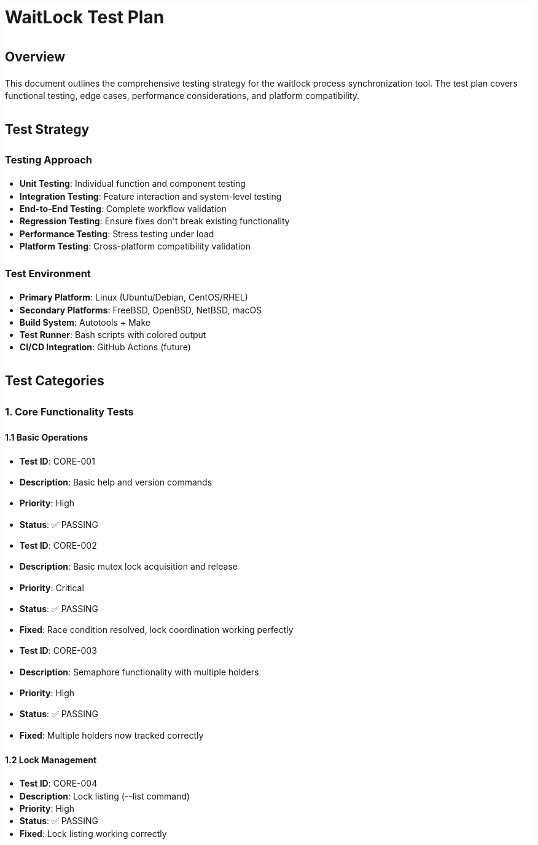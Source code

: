 # WaitLock Test Plan

## Overview

This document outlines the comprehensive testing strategy for the waitlock process synchronization tool. The test plan covers functional testing, edge cases, performance considerations, and platform compatibility.

## Test Strategy

### Testing Approach
- **Unit Testing**: Individual function and component testing
- **Integration Testing**: Feature interaction and system-level testing
- **End-to-End Testing**: Complete workflow validation
- **Regression Testing**: Ensure fixes don't break existing functionality
- **Performance Testing**: Stress testing under load
- **Platform Testing**: Cross-platform compatibility validation

### Test Environment
- **Primary Platform**: Linux (Ubuntu/Debian, CentOS/RHEL)
- **Secondary Platforms**: FreeBSD, OpenBSD, NetBSD, macOS
- **Build System**: Autotools + Make
- **Test Runner**: Bash scripts with colored output
- **CI/CD Integration**: GitHub Actions (future)

## Test Categories

### 1. Core Functionality Tests

#### 1.1 Basic Operations
- **Test ID**: CORE-001
- **Description**: Basic help and version commands
- **Priority**: High
- **Status**: ✅ PASSING

- **Test ID**: CORE-002
- **Description**: Basic mutex lock acquisition and release
- **Priority**: Critical
- **Status**: ✅ PASSING
- **Fixed**: Race condition resolved, lock coordination working perfectly

- **Test ID**: CORE-003
- **Description**: Semaphore functionality with multiple holders
- **Priority**: High
- **Status**: ✅ PASSING
- **Fixed**: Multiple holders now tracked correctly

#### 1.2 Lock Management
- **Test ID**: CORE-004
- **Description**: Lock listing (--list command)
- **Priority**: High
- **Status**: ✅ PASSING
- **Fixed**: Lock listing working correctly
